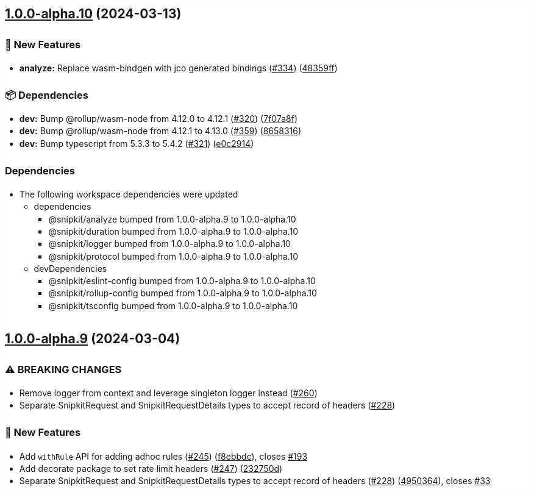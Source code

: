 ## [1.0.0-alpha.10](https://github.com/snipkit/snipkit/compare/v1.0.0-alpha.9...snipkit-v1.0.0-alpha.10) (2024-03-13)


### 🚀 New Features

* **analyze:** Replace wasm-bindgen with jco generated bindings ([#334](https://github.com/snipkit/snipkit/issues/334)) ([48359ff](https://github.com/snipkit/snipkit/commit/48359ff986cc0ff4888fc2df6a89e9b6f9a5b697))


### 📦 Dependencies

* **dev:** Bump @rollup/wasm-node from 4.12.0 to 4.12.1 ([#320](https://github.com/snipkit/snipkit/issues/320)) ([7f07a8f](https://github.com/snipkit/snipkit/commit/7f07a8f78e2f2bf67ab0eba032eeb311704c4eee))
* **dev:** Bump @rollup/wasm-node from 4.12.1 to 4.13.0 ([#359](https://github.com/snipkit/snipkit/issues/359)) ([8658316](https://github.com/snipkit/snipkit/commit/8658316b252f9224069d5c11b8fc6acb6681c90e))
* **dev:** Bump typescript from 5.3.3 to 5.4.2 ([#321](https://github.com/snipkit/snipkit/issues/321)) ([e0c2914](https://github.com/snipkit/snipkit/commit/e0c2914ab868d4a3e571c959f4b00284bbbc3050))


### Dependencies

* The following workspace dependencies were updated
  * dependencies
    * @snipkit/analyze bumped from 1.0.0-alpha.9 to 1.0.0-alpha.10
    * @snipkit/duration bumped from 1.0.0-alpha.9 to 1.0.0-alpha.10
    * @snipkit/logger bumped from 1.0.0-alpha.9 to 1.0.0-alpha.10
    * @snipkit/protocol bumped from 1.0.0-alpha.9 to 1.0.0-alpha.10
  * devDependencies
    * @snipkit/eslint-config bumped from 1.0.0-alpha.9 to 1.0.0-alpha.10
    * @snipkit/rollup-config bumped from 1.0.0-alpha.9 to 1.0.0-alpha.10
    * @snipkit/tsconfig bumped from 1.0.0-alpha.9 to 1.0.0-alpha.10

## [1.0.0-alpha.9](https://github.com/snipkit/snipkit/compare/v1.0.0-alpha.8...snipkit-v1.0.0-alpha.9) (2024-03-04)


### ⚠ BREAKING CHANGES

* Remove logger from context and leverage singleton logger instead ([#260](https://github.com/snipkit/snipkit/issues/260))
* Separate SnipkitRequest and SnipkitRequestDetails types to accept record of headers ([#228](https://github.com/snipkit/snipkit/issues/228))

### 🚀 New Features

* Add `withRule` API for adding adhoc rules ([#245](https://github.com/snipkit/snipkit/issues/245)) ([f8ebbdc](https://github.com/snipkit/snipkit/commit/f8ebbdc7198010c4aa942255a76e65537c73f807)), closes [#193](https://github.com/snipkit/snipkit/issues/193)
* Add decorate package to set rate limit headers ([#247](https://github.com/snipkit/snipkit/issues/247)) ([232750d](https://github.com/snipkit/snipkit/commit/232750df8cf99378407e9c88e9d64d4b7a9410a4))
* Separate SnipkitRequest and SnipkitRequestDetails types to accept record of headers ([#228](https://github.com/snipkit/snipkit/issues/228)) ([4950364](https://github.com/snipkit/snipkit/commit/4950364be1f895fc8bb782950b20623fc8324ceb)), closes [#33](https://github.com/snipkit/snipkit/issues/33)
